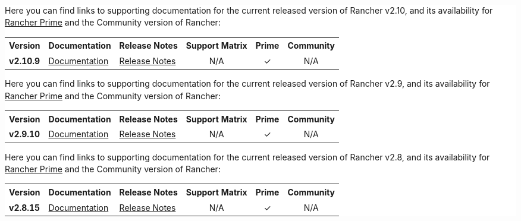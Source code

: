 Here you can find links to supporting documentation for the current released version of Rancher v2.10, and its availability for [Rancher Prime](/v2.10/getting-started/quick-start-guides/deploy-rancher-manager/prime) and the Community version of Rancher:

<table>
  <tr>
    <th>Version</th>
    <th>Documentation</th>
    <th>Release Notes</th>
    <th>Support Matrix</th>
    <th>Prime</th>
    <th>Community</th>
  </tr>
  <tr>
    <td><b>v2.10.9</b></td>
    <td><a href="https://ranchermanager.docs.rancher.com/v2.10">Documentation</a></td>
    <td><a href="https://github.com/rancher/rancher/releases/tag/v2.10.9">Release Notes</a></td>
    <td><center>N/A</center></td>
    <td><center>&#10003;</center></td>
    <td><center>N/A</center></td>
  </tr>
</table>

Here you can find links to supporting documentation for the current released version of Rancher v2.9, and its availability for [Rancher Prime](/v2.9/getting-started/quick-start-guides/deploy-rancher-manager/prime) and the Community version of Rancher:

<table>
  <tr>
    <th>Version</th>
    <th>Documentation</th>
    <th>Release Notes</th>
    <th>Support Matrix</th>
    <th>Prime</th>
    <th>Community</th>
  </tr>
  <tr>
    <td><b>v2.9.10</b></td>
    <td><a href="https://ranchermanager.docs.rancher.com/v2.9">Documentation</a></td>
    <td><a href="https://github.com/rancher/rancher/releases/tag/v2.9.10">Release Notes</a></td>
    <td><center>N/A</center></td>
    <td><center>&#10003;</center></td>
    <td><center>N/A</center></td>
  </tr>
</table>

Here you can find links to supporting documentation for the current released version of Rancher v2.8, and its availability for [Rancher Prime](/v2.8/getting-started/quick-start-guides/deploy-rancher-manager/prime) and the Community version of Rancher:

<table>
  <tr>
    <th>Version</th>
    <th>Documentation</th>
    <th>Release Notes</th>
    <th>Support Matrix</th>
    <th>Prime</th>
    <th>Community</th>
  </tr>
  <tr>
    <td><b>v2.8.15</b></td>
    <td><a href="https://ranchermanager.docs.rancher.com/v2.8">Documentation</a></td>
    <td><a href="https://github.com/rancher/rancher/releases/tag/v2.8.15">Release Notes</a></td>
    <td><center>N/A</center></td>
    <td><center>&#10003;</center></td>
    <td><center>N/A</center></td>